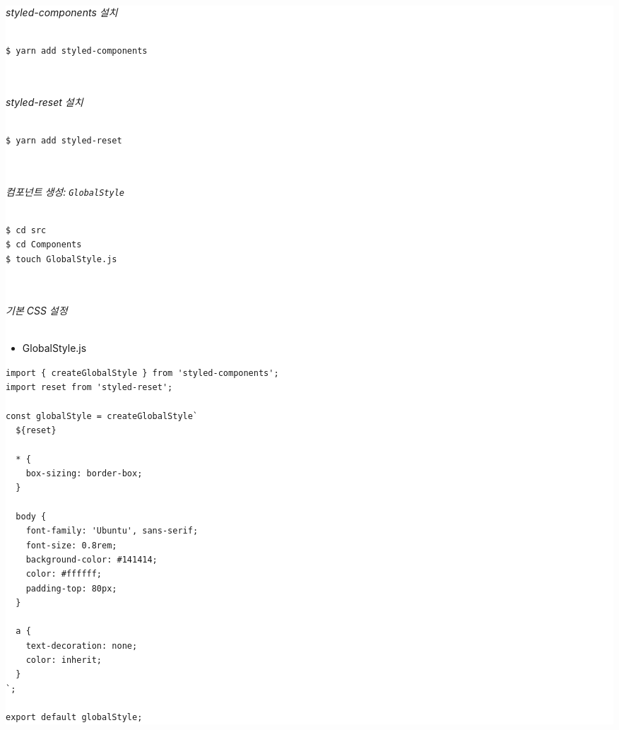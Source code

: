 ###### styled-components 설치

```bash
$ yarn add styled-components
```

<br>

###### styled-reset 설치

```bash
$ yarn add styled-reset
```

<br>

###### 컴포넌트 생성: `GlobalStyle`

```bash
$ cd src
$ cd Components
$ touch GlobalStyle.js
```

<br>

###### 기본 CSS 설정

- GlobalStyle.js

```react
import { createGlobalStyle } from 'styled-components';
import reset from 'styled-reset';

const globalStyle = createGlobalStyle`
  ${reset}

  * {
    box-sizing: border-box;
  }

  body {
    font-family: 'Ubuntu', sans-serif;
    font-size: 0.8rem;
    background-color: #141414;
    color: #ffffff;
    padding-top: 80px;
  }

  a {
    text-decoration: none;
    color: inherit;
  }
`;

export default globalStyle;
```
